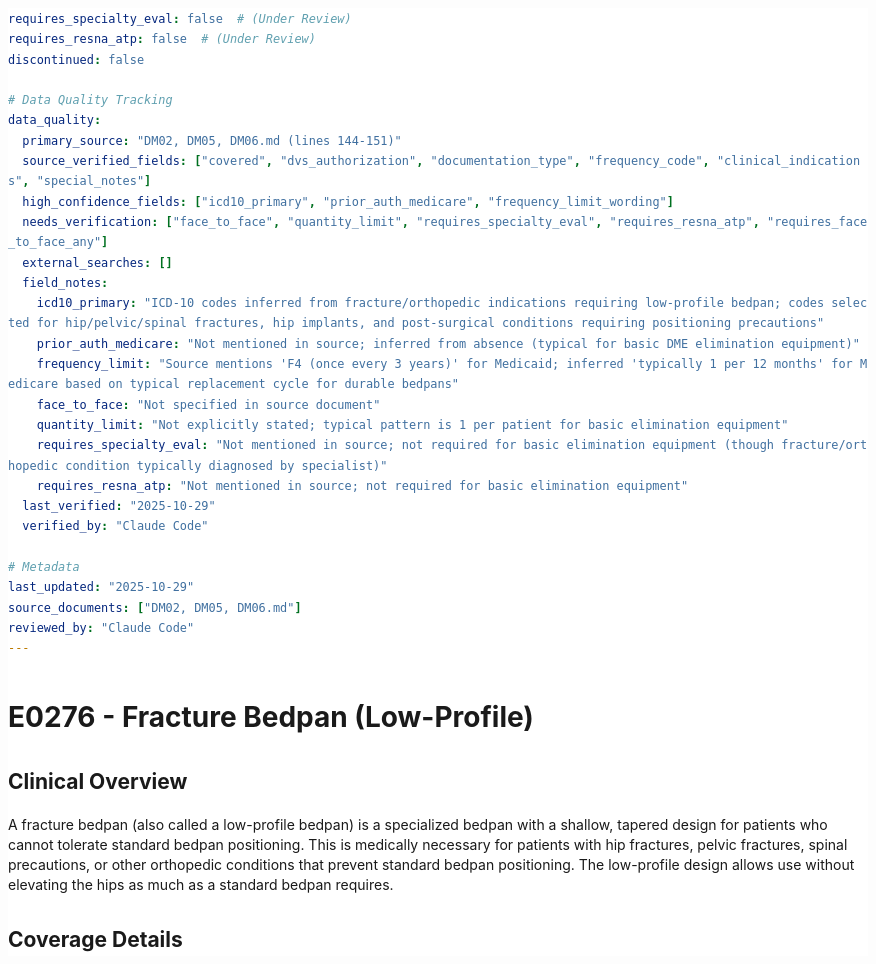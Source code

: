 ```yaml
requires_specialty_eval: false  # (Under Review)
requires_resna_atp: false  # (Under Review)
discontinued: false

# Data Quality Tracking
data_quality:
  primary_source: "DM02, DM05, DM06.md (lines 144-151)"
  source_verified_fields: ["covered", "dvs_authorization", "documentation_type", "frequency_code", "clinical_indications", "special_notes"]
  high_confidence_fields: ["icd10_primary", "prior_auth_medicare", "frequency_limit_wording"]
  needs_verification: ["face_to_face", "quantity_limit", "requires_specialty_eval", "requires_resna_atp", "requires_face_to_face_any"]
  external_searches: []
  field_notes:
    icd10_primary: "ICD-10 codes inferred from fracture/orthopedic indications requiring low-profile bedpan; codes selected for hip/pelvic/spinal fractures, hip implants, and post-surgical conditions requiring positioning precautions"
    prior_auth_medicare: "Not mentioned in source; inferred from absence (typical for basic DME elimination equipment)"
    frequency_limit: "Source mentions 'F4 (once every 3 years)' for Medicaid; inferred 'typically 1 per 12 months' for Medicare based on typical replacement cycle for durable bedpans"
    face_to_face: "Not specified in source document"
    quantity_limit: "Not explicitly stated; typical pattern is 1 per patient for basic elimination equipment"
    requires_specialty_eval: "Not mentioned in source; not required for basic elimination equipment (though fracture/orthopedic condition typically diagnosed by specialist)"
    requires_resna_atp: "Not mentioned in source; not required for basic elimination equipment"
  last_verified: "2025-10-29"
  verified_by: "Claude Code"

# Metadata
last_updated: "2025-10-29"
source_documents: ["DM02, DM05, DM06.md"]
reviewed_by: "Claude Code"
---
```


# E0276 - Fracture Bedpan (Low-Profile)

## Clinical Overview

A fracture bedpan (also called a low-profile bedpan) is a specialized bedpan with a shallow, tapered design for patients who cannot tolerate standard bedpan positioning. This is medically necessary for patients with hip fractures, pelvic fractures, spinal precautions, or other orthopedic conditions that prevent standard bedpan positioning. The low-profile design allows use without elevating the hips as much as a standard bedpan requires.

## Coverage Details
